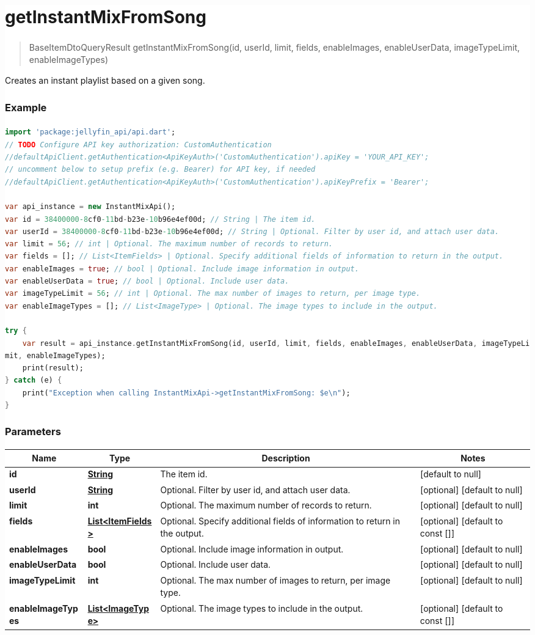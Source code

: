 # **getInstantMixFromSong**
> BaseItemDtoQueryResult getInstantMixFromSong(id, userId, limit, fields, enableImages, enableUserData, imageTypeLimit, enableImageTypes)

Creates an instant playlist based on a given song.

### Example 
```dart
import 'package:jellyfin_api/api.dart';
// TODO Configure API key authorization: CustomAuthentication
//defaultApiClient.getAuthentication<ApiKeyAuth>('CustomAuthentication').apiKey = 'YOUR_API_KEY';
// uncomment below to setup prefix (e.g. Bearer) for API key, if needed
//defaultApiClient.getAuthentication<ApiKeyAuth>('CustomAuthentication').apiKeyPrefix = 'Bearer';

var api_instance = new InstantMixApi();
var id = 38400000-8cf0-11bd-b23e-10b96e4ef00d; // String | The item id.
var userId = 38400000-8cf0-11bd-b23e-10b96e4ef00d; // String | Optional. Filter by user id, and attach user data.
var limit = 56; // int | Optional. The maximum number of records to return.
var fields = []; // List<ItemFields> | Optional. Specify additional fields of information to return in the output.
var enableImages = true; // bool | Optional. Include image information in output.
var enableUserData = true; // bool | Optional. Include user data.
var imageTypeLimit = 56; // int | Optional. The max number of images to return, per image type.
var enableImageTypes = []; // List<ImageType> | Optional. The image types to include in the output.

try { 
    var result = api_instance.getInstantMixFromSong(id, userId, limit, fields, enableImages, enableUserData, imageTypeLimit, enableImageTypes);
    print(result);
} catch (e) {
    print("Exception when calling InstantMixApi->getInstantMixFromSong: $e\n");
}
```

### Parameters

Name | Type | Description  | Notes
------------- | ------------- | ------------- | -------------
 **id** | [**String**](.md)| The item id. | [default to null]
 **userId** | [**String**](.md)| Optional. Filter by user id, and attach user data. | [optional] [default to null]
 **limit** | **int**| Optional. The maximum number of records to return. | [optional] [default to null]
 **fields** | [**List&lt;ItemFields&gt;**](ItemFields.md)| Optional. Specify additional fields of information to return in the output. | [optional] [default to const []]
 **enableImages** | **bool**| Optional. Include image information in output. | [optional] [default to null]
 **enableUserData** | **bool**| Optional. Include user data. | [optional] [default to null]
 **imageTypeLimit** | **int**| Optional. The max number of images to return, per image type. | [optional] [default to null]
 **enableImageTypes** | [**List&lt;ImageType&gt;**](ImageType.md)| Optional. The image types to include in the output. | [optional] [default to const []]
